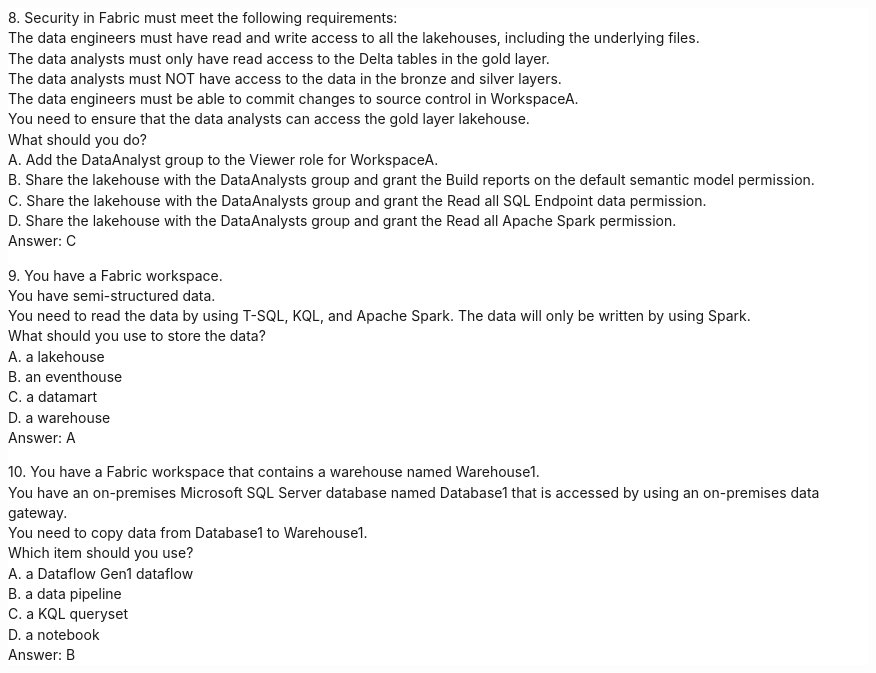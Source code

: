 <p>8. Security in Fabric must meet the following requirements:<br />
The data engineers must have read and write access to all the lakehouses, including the underlying files.<br />
The data analysts must only have read access to the Delta tables in the gold layer.<br />
The data analysts must NOT have access to the data in the bronze and silver layers.<br />
The data engineers must be able to commit changes to source control in WorkspaceA.<br />
You need to ensure that the data analysts can access the gold layer lakehouse.<br />
What should you do?<br />
A. Add the DataAnalyst group to the Viewer role for WorkspaceA.<br />
B. Share the lakehouse with the DataAnalysts group and grant the Build reports on the default semantic model permission.<br />
C. Share the lakehouse with the DataAnalysts group and grant the Read all SQL Endpoint data permission.&nbsp;<br />
D. Share the lakehouse with the DataAnalysts group and grant the Read all Apache Spark permission.<br />
Answer: C</p>

<p>9. You have a Fabric workspace.<br />
You have semi-structured data.<br />
You need to read the data by using T-SQL, KQL, and Apache Spark. The data will only be written by using Spark.<br />
What should you use to store the data?<br />
A. a lakehouse<br />
B. an eventhouse<br />
C. a datamart<br />
D. a warehouse<br />
Answer: A</p>

<p>10. You have a Fabric workspace that contains a warehouse named Warehouse1.<br />
You have an on-premises Microsoft SQL Server database named Database1 that is accessed by using an on-premises data gateway.<br />
You need to copy data from Database1 to Warehouse1.<br />
Which item should you use?<br />
A. a Dataflow Gen1 dataflow<br />
B. a data pipeline<br />
C. a KQL queryset<br />
D. a notebook<br />
Answer: B</p>
